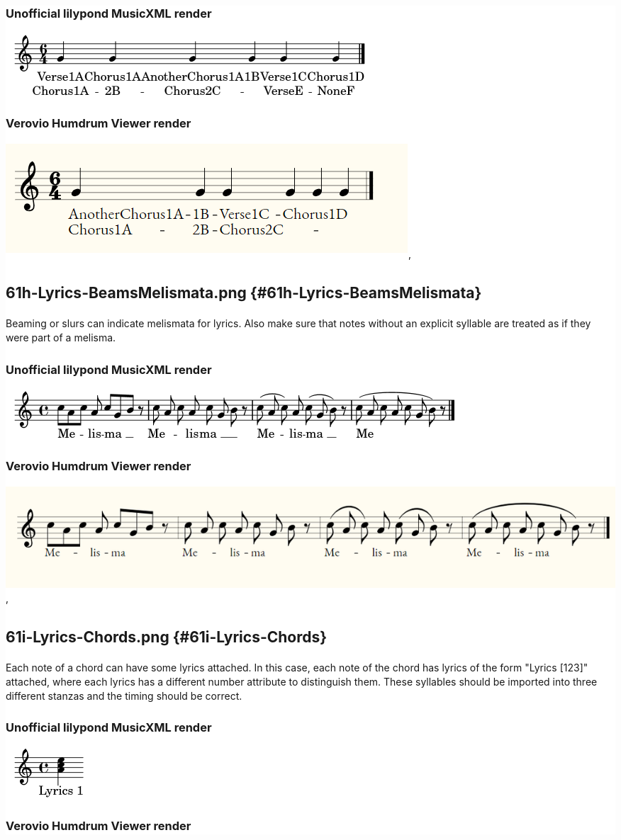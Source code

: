 ### Unofficial lilypond MusicXML render
![61g-Lyrics-NameNumber.png-lilypond](./lilypond-musicxml/61g-Lyrics-NameNumber.png)
### Verovio Humdrum Viewer render
![61g-Lyrics-NameNumber.png-vhv](./kern-images/61g-Lyrics-NameNumber.png),

## 61h-Lyrics-BeamsMelismata.png {#61h-Lyrics-BeamsMelismata}
<p>Beaming or slurs can indicate melismata for lyrics. Also make sure that notes without an explicit syllable are treated as if they were part of a melisma. </p>

### Unofficial lilypond MusicXML render
![61h-Lyrics-BeamsMelismata.png-lilypond](./lilypond-musicxml/61h-Lyrics-BeamsMelismata.png)
### Verovio Humdrum Viewer render
![61h-Lyrics-BeamsMelismata.png-vhv](./kern-images/61h-Lyrics-BeamsMelismata.png),

## 61i-Lyrics-Chords.png {#61i-Lyrics-Chords}
<p>Each note of a chord can have some lyrics attached. In this case, each note of the chord has lyrics of the form "Lyrics [123]" attached, where each lyrics has a different number attribute to distinguish them. These syllables should be imported into three different stanzas and the timing should be correct. </p>

### Unofficial lilypond MusicXML render
![61i-Lyrics-Chords.png-lilypond](./lilypond-musicxml/61i-Lyrics-Chords.png)
### Verovio Humdrum Viewer render